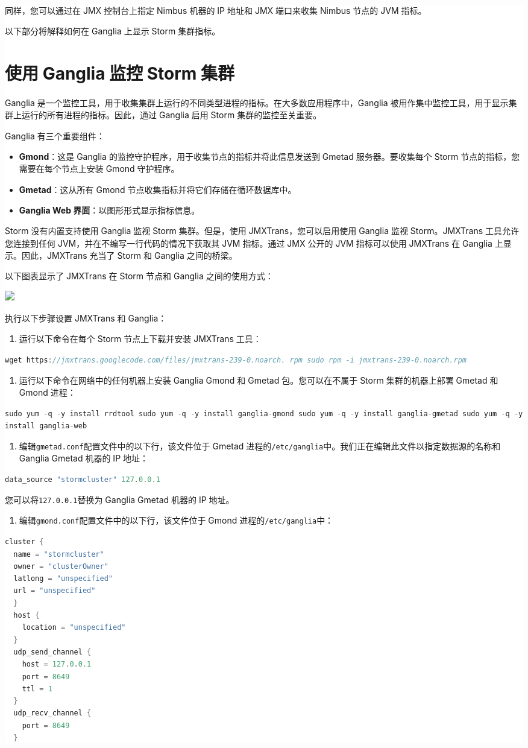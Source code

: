 同样，您可以通过在 JMX 控制台上指定 Nimbus 机器的 IP 地址和 JMX 端口来收集 Nimbus 节点的 JVM 指标。

以下部分将解释如何在 Ganglia 上显示 Storm 集群指标。

# 使用 Ganglia 监控 Storm 集群

Ganglia 是一个监控工具，用于收集集群上运行的不同类型进程的指标。在大多数应用程序中，Ganglia 被用作集中监控工具，用于显示集群上运行的所有进程的指标。因此，通过 Ganglia 启用 Storm 集群的监控至关重要。

Ganglia 有三个重要组件：

+   **Gmond**：这是 Ganglia 的监控守护程序，用于收集节点的指标并将此信息发送到 Gmetad 服务器。要收集每个 Storm 节点的指标，您需要在每个节点上安装 Gmond 守护程序。

+   **Gmetad**：这从所有 Gmond 节点收集指标并将它们存储在循环数据库中。

+   **Ganglia Web 界面**：以图形形式显示指标信息。

Storm 没有内置支持使用 Ganglia 监视 Storm 集群。但是，使用 JMXTrans，您可以启用使用 Ganglia 监视 Storm。JMXTrans 工具允许您连接到任何 JVM，并在不编写一行代码的情况下获取其 JVM 指标。通过 JMX 公开的 JVM 指标可以使用 JMXTrans 在 Ganglia 上显示。因此，JMXTrans 充当了 Storm 和 Ganglia 之间的桥梁。

以下图表显示了 JMXTrans 在 Storm 节点和 Ganglia 之间的使用方式：

![](https://github.com/OpenDocCN/freelearn-bigdata-zh/raw/master/docs/ms-storm/img/00047.jpeg)

执行以下步骤设置 JMXTrans 和 Ganglia：

1.  运行以下命令在每个 Storm 节点上下载并安装 JMXTrans 工具：

```scala
wget https://jmxtrans.googlecode.com/files/jmxtrans-239-0.noarch. rpm sudo rpm -i jmxtrans-239-0.noarch.rpm
```

1.  运行以下命令在网络中的任何机器上安装 Ganglia Gmond 和 Gmetad 包。您可以在不属于 Storm 集群的机器上部署 Gmetad 和 Gmond 进程：

```scala
sudo yum -q -y install rrdtool sudo yum -q -y install ganglia-gmond sudo yum -q -y install ganglia-gmetad sudo yum -q -y install ganglia-web
```

1.  编辑`gmetad.conf`配置文件中的以下行，该文件位于 Gmetad 进程的`/etc/ganglia`中。我们正在编辑此文件以指定数据源的名称和 Ganglia Gmetad 机器的 IP 地址：

```scala
data_source "stormcluster" 127.0.0.1
```

您可以将`127.0.0.1`替换为 Ganglia Gmetad 机器的 IP 地址。

1.  编辑`gmond.conf`配置文件中的以下行，该文件位于 Gmond 进程的`/etc/ganglia`中：

```scala
cluster { 
  name = "stormcluster" 
  owner = "clusterOwner" 
  latlong = "unspecified" 
  url = "unspecified" 
  }
  host { 
    location = "unspecified" 
  }
  udp_send_channel { 
    host = 127.0.0.1 
    port = 8649 
    ttl = 1 
  }
  udp_recv_channel { 
    port = 8649 
  }
```
